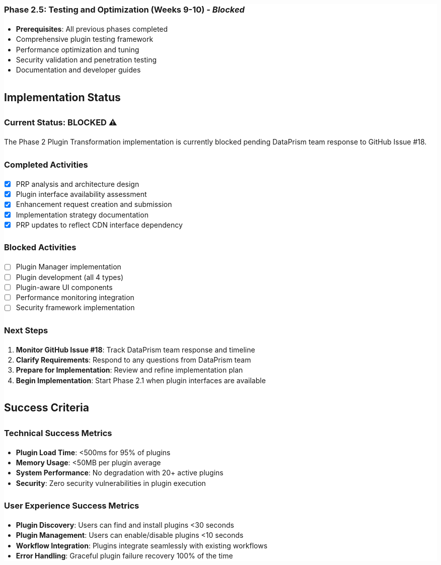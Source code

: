 ### Phase 2.5: Testing and Optimization (Weeks 9-10) - *Blocked*
- **Prerequisites**: All previous phases completed
- Comprehensive plugin testing framework
- Performance optimization and tuning
- Security validation and penetration testing
- Documentation and developer guides

## Implementation Status

### Current Status: **BLOCKED** ⚠️
The Phase 2 Plugin Transformation implementation is currently blocked pending DataPrism team response to GitHub Issue #18.

### Completed Activities
- [x] PRP analysis and architecture design
- [x] Plugin interface availability assessment
- [x] Enhancement request creation and submission
- [x] Implementation strategy documentation
- [x] PRP updates to reflect CDN interface dependency

### Blocked Activities
- [ ] Plugin Manager implementation
- [ ] Plugin development (all 4 types)
- [ ] Plugin-aware UI components
- [ ] Performance monitoring integration
- [ ] Security framework implementation

### Next Steps
1. **Monitor GitHub Issue #18**: Track DataPrism team response and timeline
2. **Clarify Requirements**: Respond to any questions from DataPrism team
3. **Prepare for Implementation**: Review and refine implementation plan
4. **Begin Implementation**: Start Phase 2.1 when plugin interfaces are available

## Success Criteria

### Technical Success Metrics
- **Plugin Load Time**: <500ms for 95% of plugins
- **Memory Usage**: <50MB per plugin average
- **System Performance**: No degradation with 20+ active plugins
- **Security**: Zero security vulnerabilities in plugin execution

### User Experience Success Metrics
- **Plugin Discovery**: Users can find and install plugins <30 seconds
- **Plugin Management**: Users can enable/disable plugins <10 seconds
- **Workflow Integration**: Plugins integrate seamlessly with existing workflows
- **Error Handling**: Graceful plugin failure recovery 100% of the time

